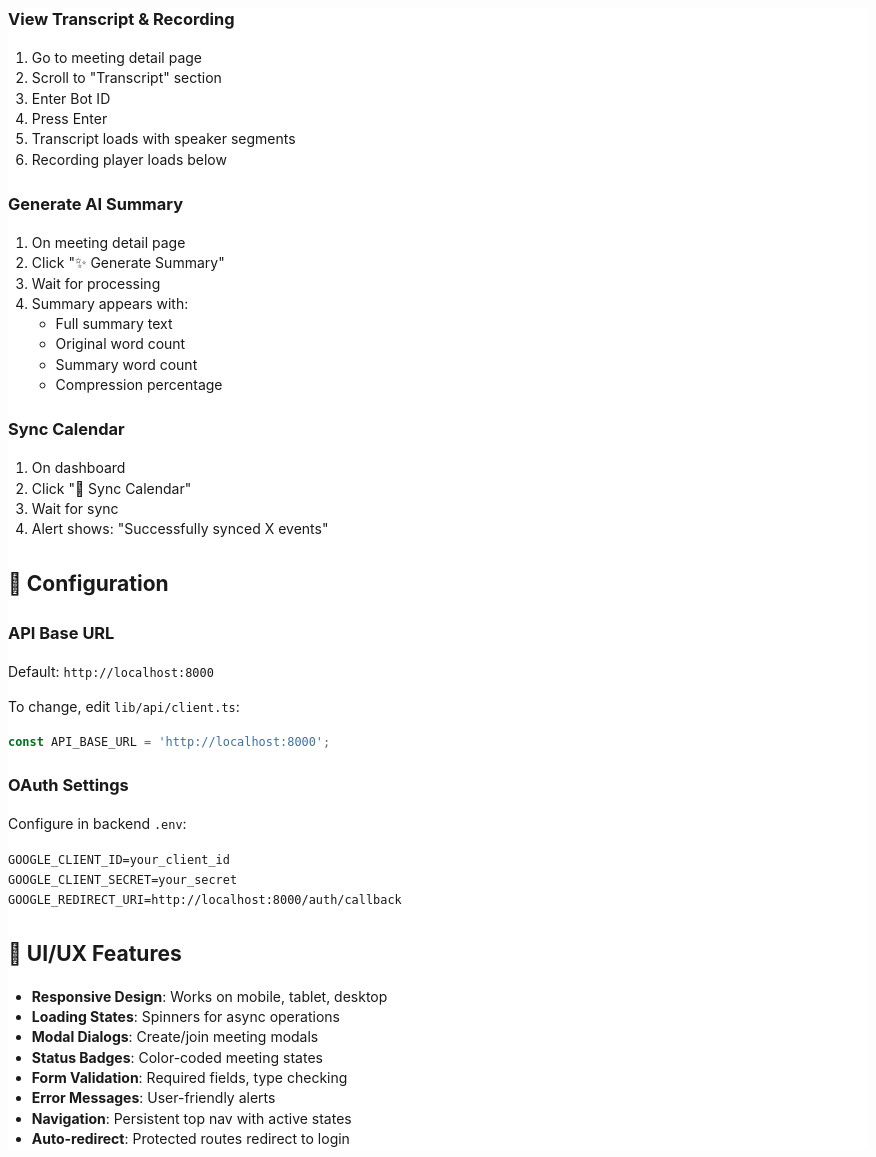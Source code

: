 ### View Transcript & Recording
1. Go to meeting detail page
2. Scroll to "Transcript" section
3. Enter Bot ID
4. Press Enter
5. Transcript loads with speaker segments
6. Recording player loads below

### Generate AI Summary
1. On meeting detail page
2. Click "✨ Generate Summary"
3. Wait for processing
4. Summary appears with:
   - Full summary text
   - Original word count
   - Summary word count
   - Compression percentage

### Sync Calendar
1. On dashboard
2. Click "🔄 Sync Calendar"
3. Wait for sync
4. Alert shows: "Successfully synced X events"

## 🔧 Configuration

### API Base URL
Default: `http://localhost:8000`

To change, edit `lib/api/client.ts`:
```typescript
const API_BASE_URL = 'http://localhost:8000';
```

### OAuth Settings
Configure in backend `.env`:
```
GOOGLE_CLIENT_ID=your_client_id
GOOGLE_CLIENT_SECRET=your_secret
GOOGLE_REDIRECT_URI=http://localhost:8000/auth/callback
```

## 🎨 UI/UX Features

- **Responsive Design**: Works on mobile, tablet, desktop
- **Loading States**: Spinners for async operations
- **Modal Dialogs**: Create/join meeting modals
- **Status Badges**: Color-coded meeting states
- **Form Validation**: Required fields, type checking
- **Error Messages**: User-friendly alerts
- **Navigation**: Persistent top nav with active states
- **Auto-redirect**: Protected routes redirect to login
